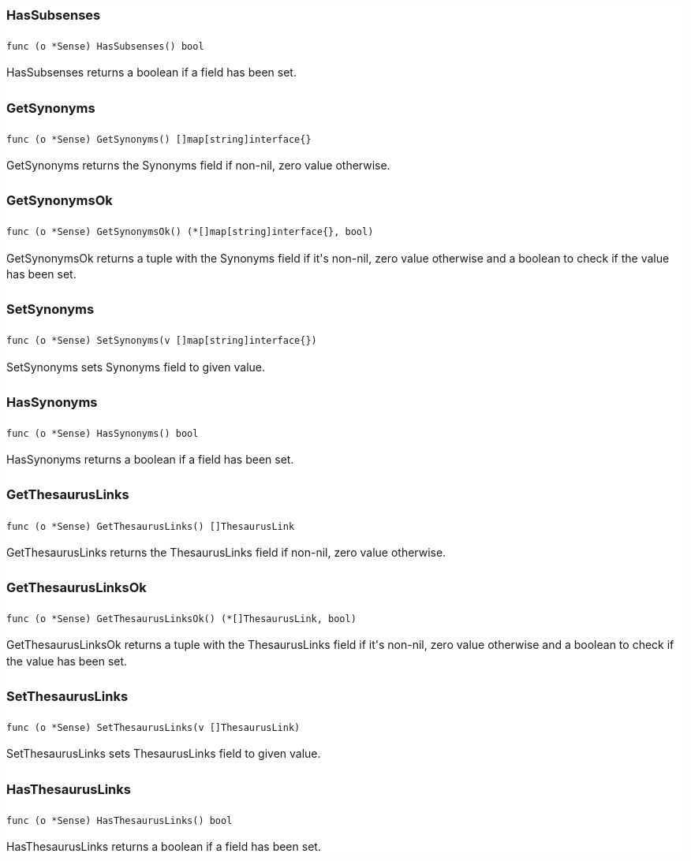### HasSubsenses

`func (o *Sense) HasSubsenses() bool`

HasSubsenses returns a boolean if a field has been set.

### GetSynonyms

`func (o *Sense) GetSynonyms() []map[string]interface{}`

GetSynonyms returns the Synonyms field if non-nil, zero value otherwise.

### GetSynonymsOk

`func (o *Sense) GetSynonymsOk() (*[]map[string]interface{}, bool)`

GetSynonymsOk returns a tuple with the Synonyms field if it's non-nil, zero value otherwise
and a boolean to check if the value has been set.

### SetSynonyms

`func (o *Sense) SetSynonyms(v []map[string]interface{})`

SetSynonyms sets Synonyms field to given value.

### HasSynonyms

`func (o *Sense) HasSynonyms() bool`

HasSynonyms returns a boolean if a field has been set.

### GetThesaurusLinks

`func (o *Sense) GetThesaurusLinks() []ThesaurusLink`

GetThesaurusLinks returns the ThesaurusLinks field if non-nil, zero value otherwise.

### GetThesaurusLinksOk

`func (o *Sense) GetThesaurusLinksOk() (*[]ThesaurusLink, bool)`

GetThesaurusLinksOk returns a tuple with the ThesaurusLinks field if it's non-nil, zero value otherwise
and a boolean to check if the value has been set.

### SetThesaurusLinks

`func (o *Sense) SetThesaurusLinks(v []ThesaurusLink)`

SetThesaurusLinks sets ThesaurusLinks field to given value.

### HasThesaurusLinks

`func (o *Sense) HasThesaurusLinks() bool`

HasThesaurusLinks returns a boolean if a field has been set.
